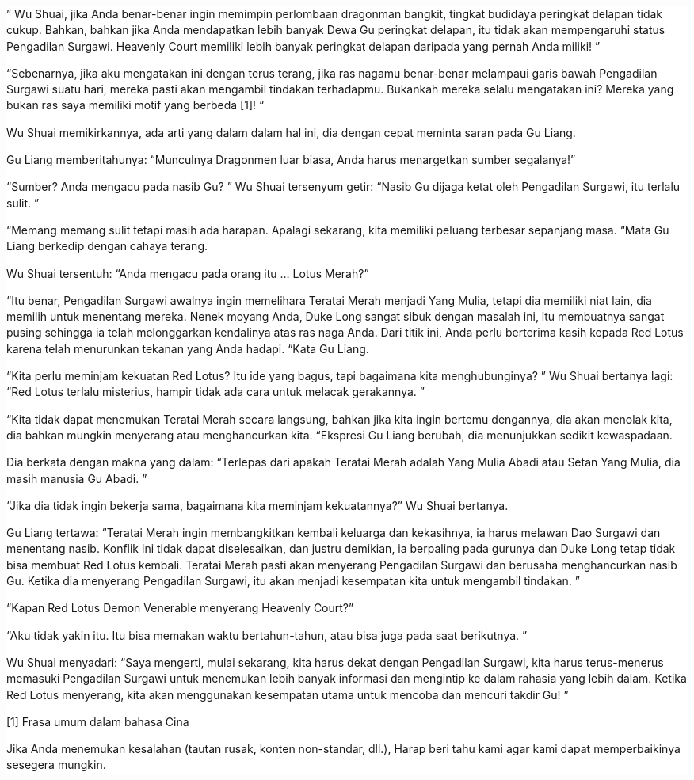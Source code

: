 ” Wu Shuai, jika Anda benar-benar ingin memimpin perlombaan dragonman bangkit, tingkat budidaya peringkat delapan tidak cukup. Bahkan, bahkan jika Anda mendapatkan lebih banyak Dewa Gu peringkat delapan, itu tidak akan mempengaruhi status Pengadilan Surgawi. Heavenly Court memiliki lebih banyak peringkat delapan daripada yang pernah Anda miliki! ”

“Sebenarnya, jika aku mengatakan ini dengan terus terang, jika ras nagamu benar-benar melampaui garis bawah Pengadilan Surgawi suatu hari, mereka pasti akan mengambil tindakan terhadapmu. Bukankah mereka selalu mengatakan ini? Mereka yang bukan ras saya memiliki motif yang berbeda [1]! “

Wu Shuai memikirkannya, ada arti yang dalam dalam hal ini, dia dengan cepat meminta saran pada Gu Liang.

Gu Liang memberitahunya: “Munculnya Dragonmen luar biasa, Anda harus menargetkan sumber segalanya!”

“Sumber? Anda mengacu pada nasib Gu? ” Wu Shuai tersenyum getir: “Nasib Gu dijaga ketat oleh Pengadilan Surgawi, itu terlalu sulit. ”

“Memang memang sulit tetapi masih ada harapan. Apalagi sekarang, kita memiliki peluang terbesar sepanjang masa. “Mata Gu Liang berkedip dengan cahaya terang.

Wu Shuai tersentuh: “Anda mengacu pada orang itu … Lotus Merah?”

“Itu benar, Pengadilan Surgawi awalnya ingin memelihara Teratai Merah menjadi Yang Mulia, tetapi dia memiliki niat lain, dia memilih untuk menentang mereka. Nenek moyang Anda, Duke Long sangat sibuk dengan masalah ini, itu membuatnya sangat pusing sehingga ia telah melonggarkan kendalinya atas ras naga Anda. Dari titik ini, Anda perlu berterima kasih kepada Red Lotus karena telah menurunkan tekanan yang Anda hadapi. “Kata Gu Liang.

“Kita perlu meminjam kekuatan Red Lotus? Itu ide yang bagus, tapi bagaimana kita menghubunginya? ” Wu Shuai bertanya lagi: “Red Lotus terlalu misterius, hampir tidak ada cara untuk melacak gerakannya. ”

“Kita tidak dapat menemukan Teratai Merah secara langsung, bahkan jika kita ingin bertemu dengannya, dia akan menolak kita, dia bahkan mungkin menyerang atau menghancurkan kita. “Ekspresi Gu Liang berubah, dia menunjukkan sedikit kewaspadaan.

Dia berkata dengan makna yang dalam: “Terlepas dari apakah Teratai Merah adalah Yang Mulia Abadi atau Setan Yang Mulia, dia masih manusia Gu Abadi. ”

“Jika dia tidak ingin bekerja sama, bagaimana kita meminjam kekuatannya?” Wu Shuai bertanya.

Gu Liang tertawa: “Teratai Merah ingin membangkitkan kembali keluarga dan kekasihnya, ia harus melawan Dao Surgawi dan menentang nasib. Konflik ini tidak dapat diselesaikan, dan justru demikian, ia berpaling pada gurunya dan Duke Long tetap tidak bisa membuat Red Lotus kembali. Teratai Merah pasti akan menyerang Pengadilan Surgawi dan berusaha menghancurkan nasib Gu. Ketika dia menyerang Pengadilan Surgawi, itu akan menjadi kesempatan kita untuk mengambil tindakan. ”

“Kapan Red Lotus Demon Venerable menyerang Heavenly Court?”

“Aku tidak yakin itu. Itu bisa memakan waktu bertahun-tahun, atau bisa juga pada saat berikutnya. ”

Wu Shuai menyadari: “Saya mengerti, mulai sekarang, kita harus dekat dengan Pengadilan Surgawi, kita harus terus-menerus memasuki Pengadilan Surgawi untuk menemukan lebih banyak informasi dan mengintip ke dalam rahasia yang lebih dalam. Ketika Red Lotus menyerang, kita akan menggunakan kesempatan utama untuk mencoba dan mencuri takdir Gu! ”

[1] Frasa umum dalam bahasa Cina

Jika Anda menemukan kesalahan (tautan rusak, konten non-standar, dll.), Harap beri tahu kami agar kami dapat memperbaikinya sesegera mungkin.
